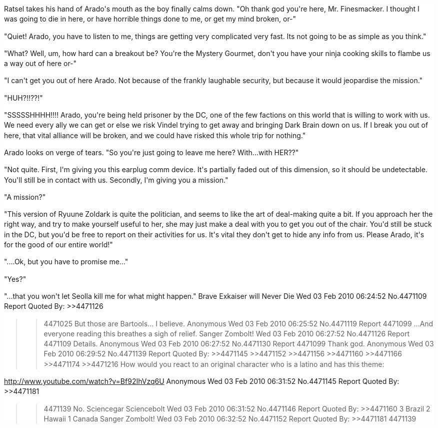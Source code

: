 Ratsel takes his hand of Arado's mouth as the boy finally calms down. "Oh thank god you're here, Mr. Finesmacker. I thought I was going to die in here, or have horrible things done to me, or get my mind broken, or-"

"Quiet! Arado, you have to listen to me, things are getting very complicated very fast. Its not going to be as simple as you think."

"What? Well, um, how hard can a breakout be? You're the Mystery Gourmet, don't you have your ninja cooking skills to flambe us a way out of here or-"

"I can't get you out of here Arado. Not because of the frankly laughable security, but because it would jeopardise the mission."

"HUH?!!??!"

"SSSSSHHHH!!!! Arado, you're being held prisoner by the DC, one of the few factions on this world that is willing to work with us. We need every ally we can get or else we risk Vindel trying to get away and bringing Dark Brain down on us. If I break you out of here, that vital alliance will be broken, and we could have risked this whole trip for nothing."

Arado looks on verge of tears. "So you're just going to leave me here? With...with HER??"

"Not quite. First, I'm giving you this earplug comm device. It's partially faded out of this dimension, so it should be undetectable. You'll still be in contact with us. Secondly, I'm giving you a mission."

"A mission?"

"This version of Ryuune Zoldark is quite the politician, and seems to like the art of deal-making quite a bit. If you approach her the right way, and try to make yourself useful to her, she may just make a deal with you to get you out of the chair. You'd still be stuck in the DC, but you'd be free to report on their activities for us. It's vital they don't get to hide any info from us. Please Arado, it's for the good of our entire world!"

"....Ok, but you have to promise me..."

"Yes?"

"...that you won't let Seolla kill me for what might happen."
Brave Exkaiser will Never Die Wed 03 Feb 2010 06:24:52 No.4471109 Report
Quoted By: >>4471126
>>4471025
But those are Bartools... I believe.
Anonymous Wed 03 Feb 2010 06:25:52 No.4471119 Report
>>4471099
...And everyone reading this breathes a sigh of relief.
Sanger Zombolt! Wed 03 Feb 2010 06:27:52 No.4471126 Report
>>4471109
Details.
Anonymous Wed 03 Feb 2010 06:27:52 No.4471130 Report
>>4471099
Thank god.
Anonymous Wed 03 Feb 2010 06:29:52 No.4471139 Report
Quoted By: >>4471145 >>4471152 >>4471156 >>4471160 >>4471166 >>4471174 >>4471216
How would you react to an original character who is a latino and has this theme:

http://www.youtube.com/watch?v=Bf92IhVzq6U
Anonymous Wed 03 Feb 2010 06:31:52 No.4471145 Report
Quoted By: >>4471181
>>4471139
No.
Sciencegar Sciencebolt Wed 03 Feb 2010 06:31:52 No.4471146 Report
Quoted By: >>4471160
3 Brazil
2 Hawaii
1 Canada
Sanger Zombolt! Wed 03 Feb 2010 06:32:52 No.4471152 Report
Quoted By: >>4471181
>>4471139